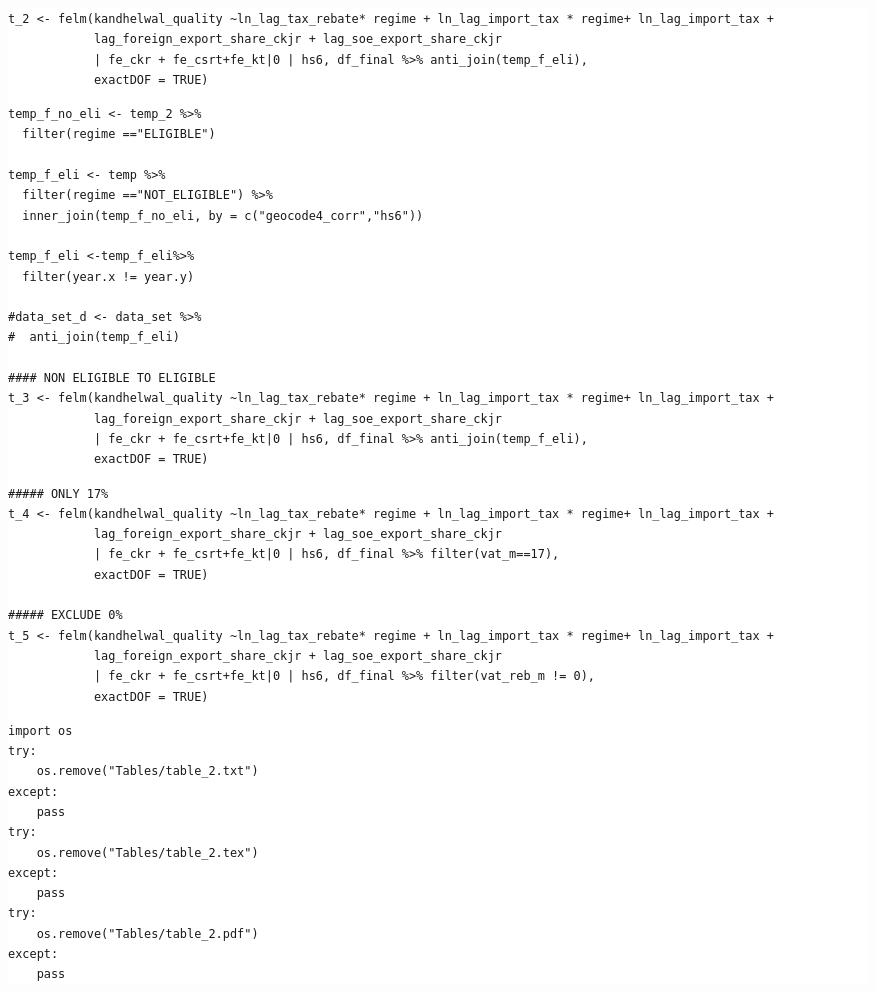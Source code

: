```sos kernel="R"
t_2 <- felm(kandhelwal_quality ~ln_lag_tax_rebate* regime + ln_lag_import_tax * regime+ ln_lag_import_tax +
            lag_foreign_export_share_ckjr + lag_soe_export_share_ckjr
            | fe_ckr + fe_csrt+fe_kt|0 | hs6, df_final %>% anti_join(temp_f_eli),
            exactDOF = TRUE)
```

```sos kernel="R"
temp_f_no_eli <- temp_2 %>%
  filter(regime =="ELIGIBLE")

temp_f_eli <- temp %>%
  filter(regime =="NOT_ELIGIBLE") %>%
  inner_join(temp_f_no_eli, by = c("geocode4_corr","hs6")) 

temp_f_eli <-temp_f_eli%>%
  filter(year.x != year.y)

#data_set_d <- data_set %>%
#  anti_join(temp_f_eli)
    
#### NON ELIGIBLE TO ELIGIBLE
t_3 <- felm(kandhelwal_quality ~ln_lag_tax_rebate* regime + ln_lag_import_tax * regime+ ln_lag_import_tax +
            lag_foreign_export_share_ckjr + lag_soe_export_share_ckjr
            | fe_ckr + fe_csrt+fe_kt|0 | hs6, df_final %>% anti_join(temp_f_eli),
            exactDOF = TRUE)
```

```sos kernel="R"
##### ONLY 17% 
t_4 <- felm(kandhelwal_quality ~ln_lag_tax_rebate* regime + ln_lag_import_tax * regime+ ln_lag_import_tax +
            lag_foreign_export_share_ckjr + lag_soe_export_share_ckjr
            | fe_ckr + fe_csrt+fe_kt|0 | hs6, df_final %>% filter(vat_m==17),
            exactDOF = TRUE)

##### EXCLUDE 0%
t_5 <- felm(kandhelwal_quality ~ln_lag_tax_rebate* regime + ln_lag_import_tax * regime+ ln_lag_import_tax +
            lag_foreign_export_share_ckjr + lag_soe_export_share_ckjr
            | fe_ckr + fe_csrt+fe_kt|0 | hs6, df_final %>% filter(vat_reb_m != 0),
            exactDOF = TRUE)
```

```sos kernel="Python 3"
import os
try:
    os.remove("Tables/table_2.txt")
except:
    pass
try:
    os.remove("Tables/table_2.tex")
except:
    pass
try:
    os.remove("Tables/table_2.pdf")
except:
    pass
```
